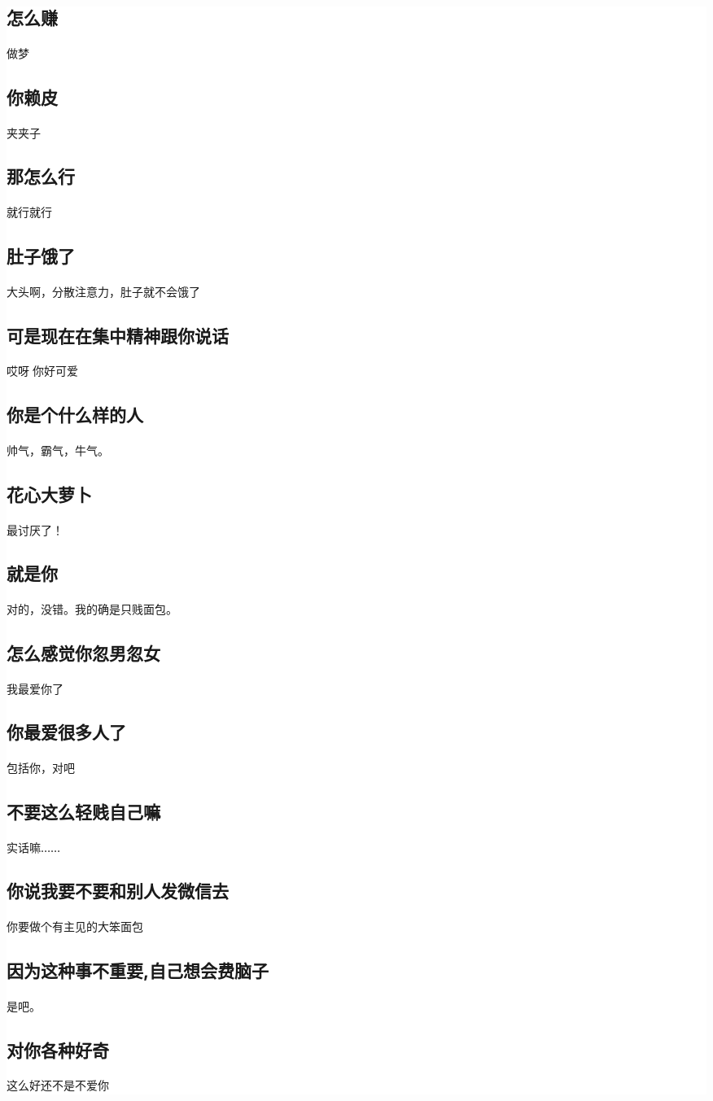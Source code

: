 ## 怎么赚
做梦

## 你赖皮
夹夹子

## 那怎么行
就行就行

## 肚子饿了
大头啊，分散注意力，肚子就不会饿了

## 可是现在在集中精神跟你说话
哎呀 你好可爱

## 你是个什么样的人
帅气，霸气，牛气。

## 花心大萝卜
最讨厌了！

## 就是你
对的，没错。我的确是只贱面包。

## 怎么感觉你忽男忽女
我最爱你了

## 你最爱很多人了
包括你，对吧

## 不要这么轻贱自己嘛
实话嘛……

## 你说我要不要和别人发微信去
你要做个有主见的大笨面包

## 因为这种事不重要,自己想会费脑子
是吧。

## 对你各种好奇
这么好还不是不爱你

